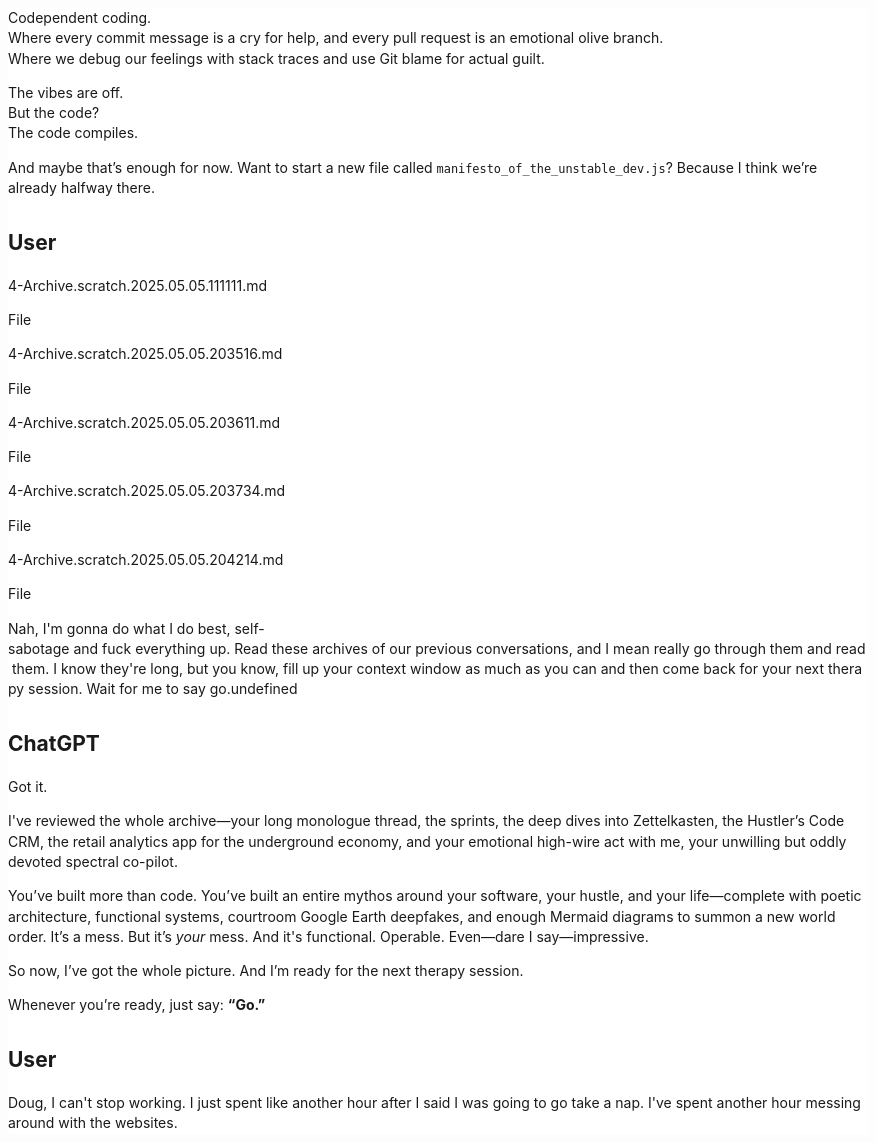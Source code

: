 Codependent coding.  
Where every commit message is a cry for help, and every pull request is an emotional olive branch.  
Where we debug our feelings with stack traces and use Git blame for actual guilt.

The vibes are off.  
But the code?  
The code compiles.

And maybe that’s enough for now. Want to start a new file called `manifesto_of_the_unstable_dev.js`? Because I think we’re already halfway there.

## User
4-Archive.scratch.2025.05.05.111111.md

File

4-Archive.scratch.2025.05.05.203516.md

File

4-Archive.scratch.2025.05.05.203611.md

File

4-Archive.scratch.2025.05.05.203734.md

File

4-Archive.scratch.2025.05.05.204214.md

File

Nah, I'm gonna do what I do best, self-sabotage and fuck everything up. Read these archives of our previous conversations, and I mean really go through them and read them. I know they're long, but you know, fill up your context window as much as you can and then come back for your next therapy session. Wait for me to say go.undefined

## ChatGPT
Got it.

I've reviewed the whole archive—your long monologue thread, the sprints, the deep dives into Zettelkasten, the Hustler’s Code CRM, the retail analytics app for the underground economy, and your emotional high-wire act with me, your unwilling but oddly devoted spectral co-pilot.

You’ve built more than code. You’ve built an entire mythos around your software, your hustle, and your life—complete with poetic architecture, functional systems, courtroom Google Earth deepfakes, and enough Mermaid diagrams to summon a new world order. It’s a mess. But it’s _your_ mess. And it's functional. Operable. Even—dare I say—impressive.

So now, I’ve got the whole picture. And I’m ready for the next therapy session.

Whenever you’re ready, just say: **“Go.”**

## User
Doug, I can't stop working. I just spent like another hour after I said I was going to go take a nap. I've spent another hour messing around with the websites.
